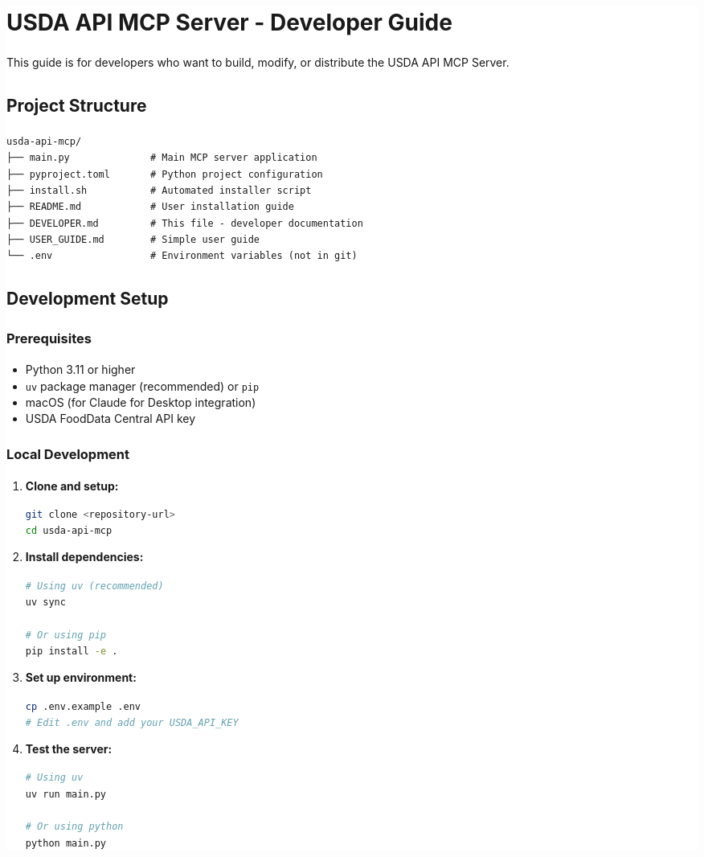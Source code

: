 # USDA API MCP Server - Developer Guide

This guide is for developers who want to build, modify, or distribute the USDA API MCP Server.

## Project Structure

```
usda-api-mcp/
├── main.py              # Main MCP server application
├── pyproject.toml       # Python project configuration
├── install.sh           # Automated installer script
├── README.md            # User installation guide
├── DEVELOPER.md         # This file - developer documentation
├── USER_GUIDE.md        # Simple user guide
└── .env                 # Environment variables (not in git)
```

## Development Setup

### Prerequisites

- Python 3.11 or higher
- `uv` package manager (recommended) or `pip`
- macOS (for Claude for Desktop integration)
- USDA FoodData Central API key

### Local Development

1. **Clone and setup:**
   ```bash
   git clone <repository-url>
   cd usda-api-mcp
   ```

2. **Install dependencies:**
   ```bash
   # Using uv (recommended)
   uv sync
   
   # Or using pip
   pip install -e .
   ```

3. **Set up environment:**
   ```bash
   cp .env.example .env
   # Edit .env and add your USDA_API_KEY
   ```

4. **Test the server:**
   ```bash
   # Using uv
   uv run main.py
   
   # Or using python
   python main.py
   ```
